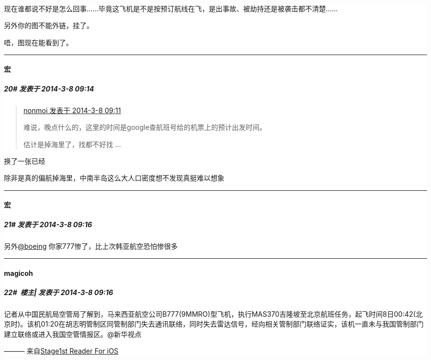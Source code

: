 
现在谁都说不好是怎么回事……毕竟这飞机是不是按预订航线在飞，是出事故、被劫持还是被袭击都不清楚……


另外你的图不能外链，挂了。

唔，图现在能看到了。







*****

####  宏  
##### 20#       发表于 2014-3-8 09:14



<blockquote><a href="httphttps://bbs.saraba1st.com/2b/forum.php?mod=redirect&amp;goto=findpost&amp;pid=24716741&amp;ptid=1005085" target="_blank">nonmoi 发表于 2014-3-8 09:11</a>

难说，晚点什么的，这里的时间是google查航班号给的机票上的预计出发时间。

估计是掉海里了，找都不好找 ...</blockquote>
换了一张已经

除非是真的偏航掉海里，中南半岛这么大人口密度想不发现真挺难以想象







*****

####  宏  
##### 21#       发表于 2014-3-8 09:16




另外[@boeing](https://bbs.saraba1st.com/2b/home.php?mod=space&amp;uid=185534) 你家777惨了，比上次韩亚航空恐怕惨很多 







*****

####  magicoh  
##### 22#         楼主| 发表于 2014-3-8 09:16




记者从中国民航局空管局了解到，马来西亚航空公司B777(9MMRO)型飞机，执行MAS370吉隆坡至北京航班任务，起飞时间8日00:42(北京时)。该机01:20在胡志明管制区同管制部门失去通讯联络，同时失去雷达信号，经向相关管制部门联络证实，该机一直未与我国管制部门建立联络或进入我国空管情报区。@新华视点

——— 来自[Stage1st Reader For iOS](http://itunes.apple.com/us/app/stage1st-reader/id509916119?mt=8)




